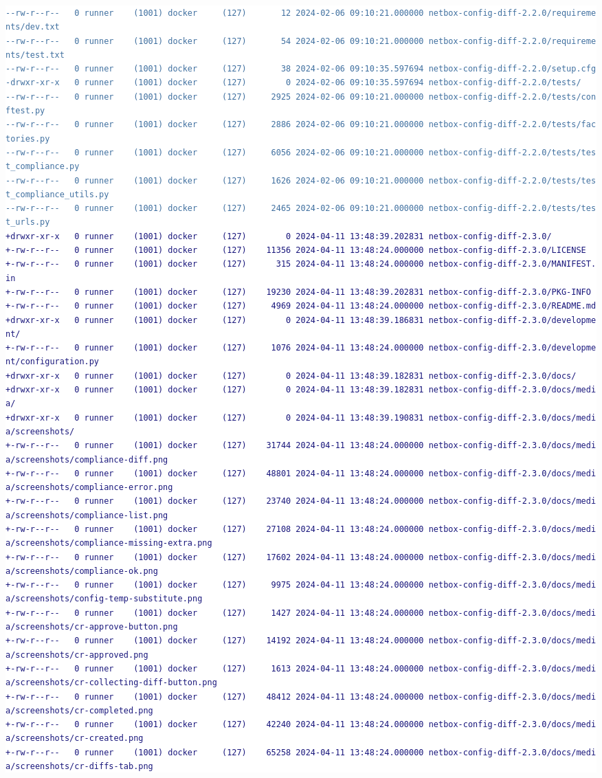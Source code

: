 ```diff
--rw-r--r--   0 runner    (1001) docker     (127)       12 2024-02-06 09:10:21.000000 netbox-config-diff-2.2.0/requirements/dev.txt
--rw-r--r--   0 runner    (1001) docker     (127)       54 2024-02-06 09:10:21.000000 netbox-config-diff-2.2.0/requirements/test.txt
--rw-r--r--   0 runner    (1001) docker     (127)       38 2024-02-06 09:10:35.597694 netbox-config-diff-2.2.0/setup.cfg
-drwxr-xr-x   0 runner    (1001) docker     (127)        0 2024-02-06 09:10:35.597694 netbox-config-diff-2.2.0/tests/
--rw-r--r--   0 runner    (1001) docker     (127)     2925 2024-02-06 09:10:21.000000 netbox-config-diff-2.2.0/tests/conftest.py
--rw-r--r--   0 runner    (1001) docker     (127)     2886 2024-02-06 09:10:21.000000 netbox-config-diff-2.2.0/tests/factories.py
--rw-r--r--   0 runner    (1001) docker     (127)     6056 2024-02-06 09:10:21.000000 netbox-config-diff-2.2.0/tests/test_compliance.py
--rw-r--r--   0 runner    (1001) docker     (127)     1626 2024-02-06 09:10:21.000000 netbox-config-diff-2.2.0/tests/test_compliance_utils.py
--rw-r--r--   0 runner    (1001) docker     (127)     2465 2024-02-06 09:10:21.000000 netbox-config-diff-2.2.0/tests/test_urls.py
+drwxr-xr-x   0 runner    (1001) docker     (127)        0 2024-04-11 13:48:39.202831 netbox-config-diff-2.3.0/
+-rw-r--r--   0 runner    (1001) docker     (127)    11356 2024-04-11 13:48:24.000000 netbox-config-diff-2.3.0/LICENSE
+-rw-r--r--   0 runner    (1001) docker     (127)      315 2024-04-11 13:48:24.000000 netbox-config-diff-2.3.0/MANIFEST.in
+-rw-r--r--   0 runner    (1001) docker     (127)    19230 2024-04-11 13:48:39.202831 netbox-config-diff-2.3.0/PKG-INFO
+-rw-r--r--   0 runner    (1001) docker     (127)     4969 2024-04-11 13:48:24.000000 netbox-config-diff-2.3.0/README.md
+drwxr-xr-x   0 runner    (1001) docker     (127)        0 2024-04-11 13:48:39.186831 netbox-config-diff-2.3.0/development/
+-rw-r--r--   0 runner    (1001) docker     (127)     1076 2024-04-11 13:48:24.000000 netbox-config-diff-2.3.0/development/configuration.py
+drwxr-xr-x   0 runner    (1001) docker     (127)        0 2024-04-11 13:48:39.182831 netbox-config-diff-2.3.0/docs/
+drwxr-xr-x   0 runner    (1001) docker     (127)        0 2024-04-11 13:48:39.182831 netbox-config-diff-2.3.0/docs/media/
+drwxr-xr-x   0 runner    (1001) docker     (127)        0 2024-04-11 13:48:39.190831 netbox-config-diff-2.3.0/docs/media/screenshots/
+-rw-r--r--   0 runner    (1001) docker     (127)    31744 2024-04-11 13:48:24.000000 netbox-config-diff-2.3.0/docs/media/screenshots/compliance-diff.png
+-rw-r--r--   0 runner    (1001) docker     (127)    48801 2024-04-11 13:48:24.000000 netbox-config-diff-2.3.0/docs/media/screenshots/compliance-error.png
+-rw-r--r--   0 runner    (1001) docker     (127)    23740 2024-04-11 13:48:24.000000 netbox-config-diff-2.3.0/docs/media/screenshots/compliance-list.png
+-rw-r--r--   0 runner    (1001) docker     (127)    27108 2024-04-11 13:48:24.000000 netbox-config-diff-2.3.0/docs/media/screenshots/compliance-missing-extra.png
+-rw-r--r--   0 runner    (1001) docker     (127)    17602 2024-04-11 13:48:24.000000 netbox-config-diff-2.3.0/docs/media/screenshots/compliance-ok.png
+-rw-r--r--   0 runner    (1001) docker     (127)     9975 2024-04-11 13:48:24.000000 netbox-config-diff-2.3.0/docs/media/screenshots/config-temp-substitute.png
+-rw-r--r--   0 runner    (1001) docker     (127)     1427 2024-04-11 13:48:24.000000 netbox-config-diff-2.3.0/docs/media/screenshots/cr-approve-button.png
+-rw-r--r--   0 runner    (1001) docker     (127)    14192 2024-04-11 13:48:24.000000 netbox-config-diff-2.3.0/docs/media/screenshots/cr-approved.png
+-rw-r--r--   0 runner    (1001) docker     (127)     1613 2024-04-11 13:48:24.000000 netbox-config-diff-2.3.0/docs/media/screenshots/cr-collecting-diff-button.png
+-rw-r--r--   0 runner    (1001) docker     (127)    48412 2024-04-11 13:48:24.000000 netbox-config-diff-2.3.0/docs/media/screenshots/cr-completed.png
+-rw-r--r--   0 runner    (1001) docker     (127)    42240 2024-04-11 13:48:24.000000 netbox-config-diff-2.3.0/docs/media/screenshots/cr-created.png
+-rw-r--r--   0 runner    (1001) docker     (127)    65258 2024-04-11 13:48:24.000000 netbox-config-diff-2.3.0/docs/media/screenshots/cr-diffs-tab.png
```